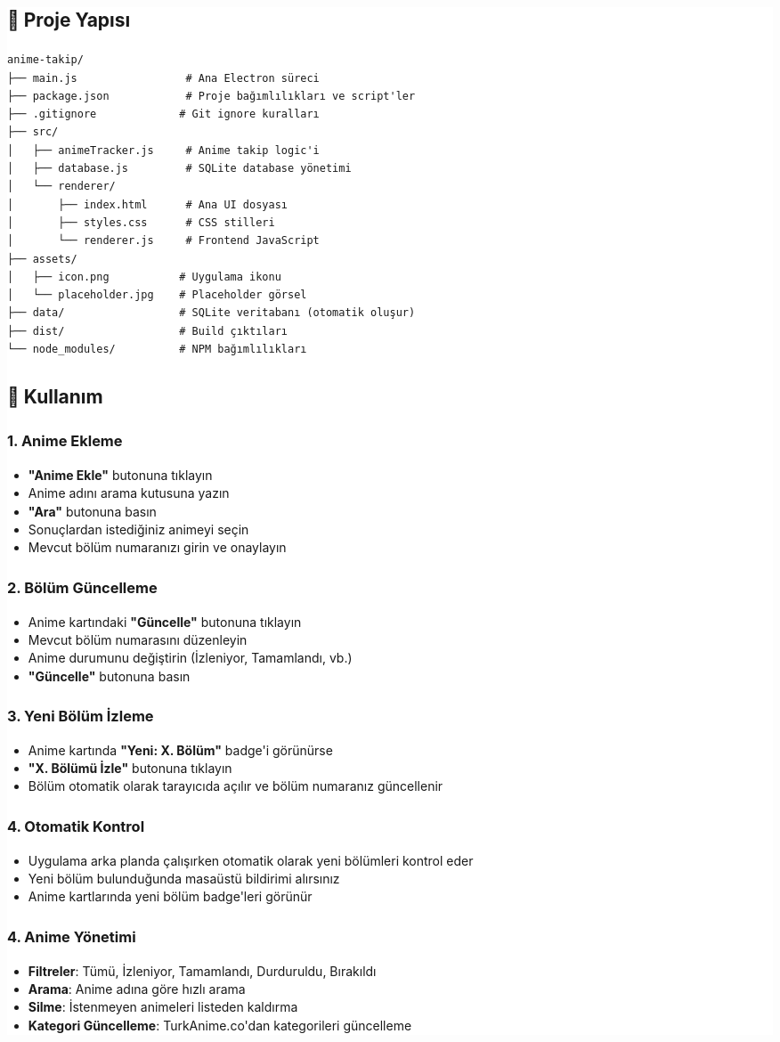 ## 📁 Proje Yapısı

```
anime-takip/
├── main.js                 # Ana Electron süreci
├── package.json            # Proje bağımlılıkları ve script'ler
├── .gitignore             # Git ignore kuralları
├── src/
│   ├── animeTracker.js     # Anime takip logic'i
│   ├── database.js         # SQLite database yönetimi
│   └── renderer/
│       ├── index.html      # Ana UI dosyası
│       ├── styles.css      # CSS stilleri
│       └── renderer.js     # Frontend JavaScript
├── assets/
│   ├── icon.png           # Uygulama ikonu
│   └── placeholder.jpg    # Placeholder görsel
├── data/                  # SQLite veritabanı (otomatik oluşur)
├── dist/                  # Build çıktıları
└── node_modules/          # NPM bağımlılıkları
```

## 🎯 Kullanım

### 1. Anime Ekleme
- **"Anime Ekle"** butonuna tıklayın
- Anime adını arama kutusuna yazın
- **"Ara"** butonuna basın
- Sonuçlardan istediğiniz animeyi seçin
- Mevcut bölüm numaranızı girin ve onaylayın

### 2. Bölüm Güncelleme
- Anime kartındaki **"Güncelle"** butonuna tıklayın
- Mevcut bölüm numarasını düzenleyin
- Anime durumunu değiştirin (İzleniyor, Tamamlandı, vb.)
- **"Güncelle"** butonuna basın

### 3. Yeni Bölüm İzleme
- Anime kartında **"Yeni: X. Bölüm"** badge'i görünürse
- **"X. Bölümü İzle"** butonuna tıklayın
- Bölüm otomatik olarak tarayıcıda açılır ve bölüm numaranız güncellenir

### 4. Otomatik Kontrol
- Uygulama arka planda çalışırken otomatik olarak yeni bölümleri kontrol eder
- Yeni bölüm bulunduğunda masaüstü bildirimi alırsınız
- Anime kartlarında yeni bölüm badge'leri görünür

### 4. Anime Yönetimi
- **Filtreler**: Tümü, İzleniyor, Tamamlandı, Durduruldu, Bırakıldı
- **Arama**: Anime adına göre hızlı arama
- **Silme**: İstenmeyen animeleri listeden kaldırma
- **Kategori Güncelleme**: TurkAnime.co'dan kategorileri güncelleme
